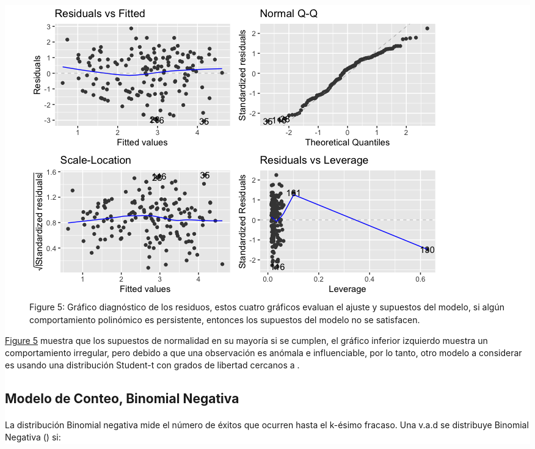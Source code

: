 <figure>
<img src="Ejemplo2_files/figure-gfm/fig-res1-1.png" id="fig-res1"
alt="Figure 5: Gráfico diagnóstico de los residuos, estos cuatro gráficos evaluan el ajuste y supuestos del modelo, si algún comportamiento polinómico es persistente, entonces los supuestos del modelo no se satisfacen." />
<figcaption aria-hidden="true">Figure 5: Gráfico diagnóstico de los
residuos, estos cuatro gráficos evaluan el ajuste y supuestos del
modelo, si algún comportamiento polinómico es persistente, entonces los
supuestos del modelo no se satisfacen.</figcaption>
</figure>

[Figure 5](#fig-res1) muestra que los supuestos de normalidad en su
mayoría si se cumplen, el gráfico inferior izquierdo muestra un
comportamiento irregular, pero debido a que una observación es anómala e
influenciable, por lo tanto, otro modelo a considerar es usando una
distribución Student-t con grados de libertad cercanos a
![v = 3](https://latex.codecogs.com/svg.latex?v%20%3D%203 "v = 3").

## Modelo de Conteo, Binomial Negativa

La distribución Binomial negativa mide el número de éxitos que ocurren
hasta el k-ésimo fracaso. Una v.a.d se distribuye Binomial Negativa
(![y_i \sim BN(k,p)](https://latex.codecogs.com/svg.latex?y_i%20%5Csim%20BN%28k%2Cp%29 "y_i \sim BN(k,p)"))
si:

![f(y\|p) = \binom{y+k-1}{y}(1-p)^k p^y.](https://latex.codecogs.com/svg.latex?f%28y%7Cp%29%20%3D%20%5Cbinom%7By%2Bk-1%7D%7By%7D%281-p%29%5Ek%20p%5Ey. "f(y|p) = \binom{y+k-1}{y}(1-p)^k p^y.")
